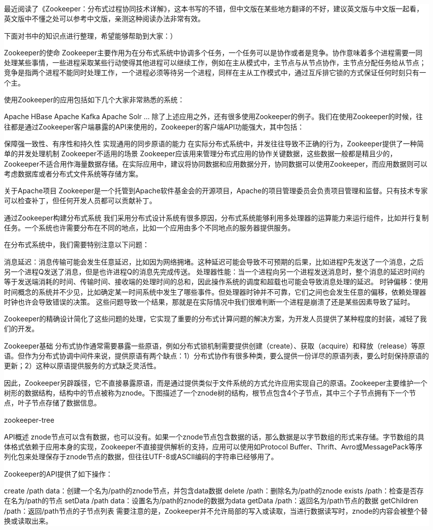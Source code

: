 最近阅读了《Zookeeper：分布式过程协同技术详解》，这本书写的不错，但中文版在某些地方翻译的不好，建议英文版与中文版一起看，英文版中不懂之处可以参考中文版，亲测这种阅读办法非常有效。

下面对书中的知识点进行整理，希望能够帮助到大家：）

Zookeeper的使命
Zookeeper主要作用为在分布式系统中协调多个任务，一个任务可以是协作或者是竞争。协作意味着多个进程需要一同处理某些事情，一些进程采取某些行动使得其他进程可以继续工作，例如在主从模式中，主节点与从节点协作，主节点分配任务给从节点；竞争是指两个进程不能同时处理工作，一个进程必须等待另一个进程，同样在主从工作模式中，通过互斥排它锁的方式保证任何时刻只有一个主。

使用Zookeeper的应用包括如下几个大家非常熟悉的系统：

Apache HBase
Apache Kafka
Apache Solr
…
除了上述应用之外，还有很多使用Zookeeper的例子。我们在使用Zookeeper的时候，往往都是通过Zookeeper客户端暴露的API来使用的，Zookeeper的客户端API功能强大，其中包括：

保障强一致性、有序性和持久性
实现通用的同步原语的能力
在实际分布式系统中，并发往往导致不正确的行为，Zookeeper提供了一种简单的并发处理机制
Zookeeper不适用的场景
Zookeeper应该用来管理分布式应用的协作关键数据，这些数据一般都是精且少的，Zookeeper不适合用作海量数据存储。在实际应用中，建议将协同数据和应用数据分开，协同数据可以使用Zookeeper，而应用数据则可以考虑数据库或者分布式文件系统等存储方案。

关于Apache项目
Zookeeper是一个托管到Apache软件基金会的开源项目，Apache的项目管理委员会负责项目管理和监督。只有技术专家可以检查补丁，但任何开发人员都可以贡献补丁。

通过Zookeeper构建分布式系统
我们采用分布式设计系统有很多原因，分布式系统能够利用多处理器的运算能力来运行组件，比如并行复制任务。一个系统也许需要分布在不同的地点，比如一个应用由多个不同地点的服务器提供服务。

在分布式系统中，我们需要特别注意以下问题：

消息延迟：消息传输可能会发生任意延迟，比如因为网络拥堵。这种延迟可能会导致不可预期的后果，比如进程P先发送了一个消息，之后另一个进程Q发送了消息，但是也许进程Q的消息先完成传送。
处理器性能：当一个进程向另一个进程发送消息时，整个消息的延迟时间约等于发送端消耗的时间、传输时间、接收端的处理时间的总和，因此操作系统的调度和超载也可能会导致消息处理的延迟。
时钟偏移：使用时间概念的系统并不少见，比如确定某一时间系统中发生了哪些事件。但处理器时钟并不可靠，它们之间也会发生任意的偏移，依赖处理器时钟也许会导致错误的决策。
这些问题导致一个结果，那就是在实际情况中我们很难判断一个进程是崩溃了还是某些因素导致了延时。

Zookeeper的精确设计简化了这些问题的处理，它实现了重要的分布式计算问题的解决方案，为开发人员提供了某种程度的封装，减轻了我们的开发。

Zookeeper基础
分布式协作通常需要暴露一些原语，例如分布式锁机制需要提供创建（create）、获取（acquire）和释放（release）等原语。但作为分布式协调中间件来说，提供原语有两个缺点：1）分布式协作有很多种类，要么提供一份详尽的原语列表，要么时刻保持原语的更新；2）这种以原语提供服务的方式缺乏灵活性。

因此，Zookeeper另辟蹊径，它不直接暴露原语，而是通过提供类似于文件系统的方式允许应用实现自己的原语。Zookeeper主要维护一个树形的数据结构，结构中的节点被称为znode。下图描述了一个znode树的结构，根节点包含4个子节点，其中三个子节点拥有下一个节点，叶子节点存储了数据信息。

zookeeper-tree

API概述
znode节点可以含有数据，也可以没有。如果一个znode节点包含数据的话，那么数据是以字节数组的形式来存储。字节数组的具体格式依赖于应用本身的实现，Zookeeper不直接提供解析的支持，应用可以使用如Protocol Buffer、Thrift、Avro或MessagePack等序列化包来处理保存于znode节点的数据，但往往UTF-8或ASCII编码的字符串已经够用了。

Zookeeper的API提供了如下操作：

create /path data：创建一个名为/path的znode节点，并包含data数据
delete /path：删除名为/path的znode
exists /path：检查是否存在名为/path的节点
setData /path data：设置名为/path的znode的数据为data
getData /path：返回名为/path节点的数据
getChildren /path：返回/path节点的子节点列表
需要注意的是，Zookeeper并不允许局部的写入或读取，当进行数据读写时，znode的内容会被整个替换或读取出来。
